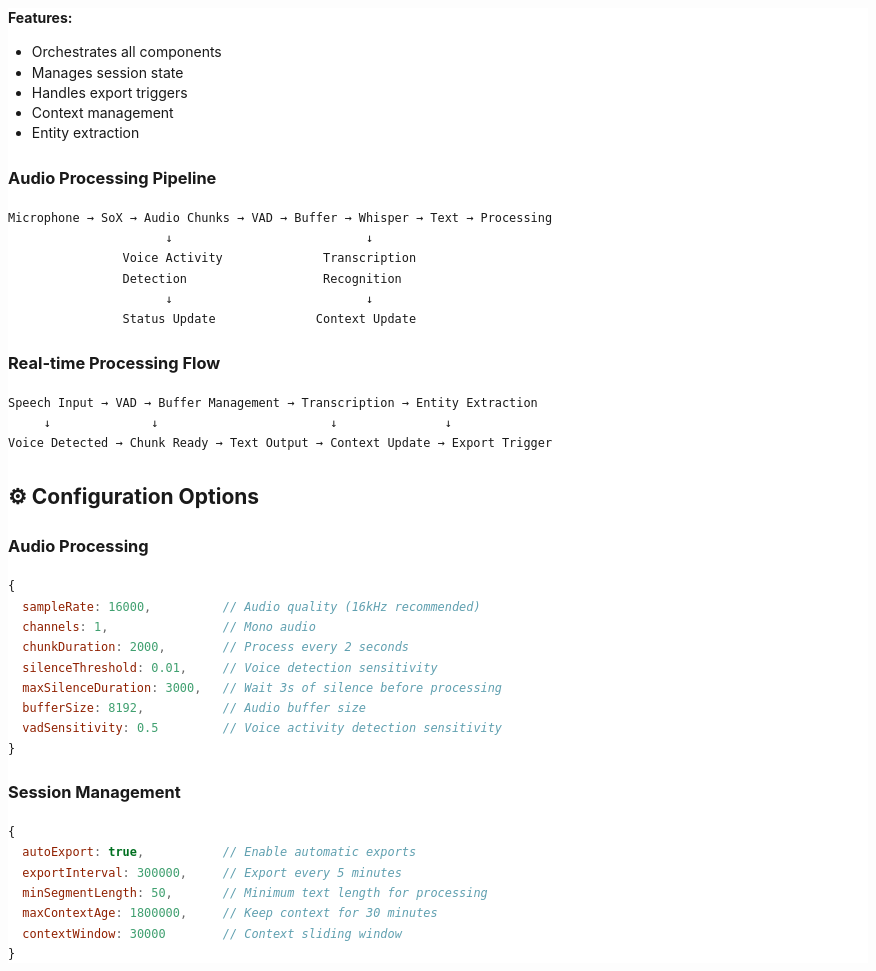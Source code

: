 **Features:**
- Orchestrates all components
- Manages session state
- Handles export triggers
- Context management
- Entity extraction

### Audio Processing Pipeline

```
Microphone → SoX → Audio Chunks → VAD → Buffer → Whisper → Text → Processing
                      ↓                           ↓
                Voice Activity              Transcription
                Detection                   Recognition
                      ↓                           ↓
                Status Update              Context Update
```

### Real-time Processing Flow

```
Speech Input → VAD → Buffer Management → Transcription → Entity Extraction
     ↓              ↓                        ↓               ↓
Voice Detected → Chunk Ready → Text Output → Context Update → Export Trigger
```

## ⚙️ Configuration Options

### Audio Processing
```javascript
{
  sampleRate: 16000,          // Audio quality (16kHz recommended)
  channels: 1,                // Mono audio
  chunkDuration: 2000,        // Process every 2 seconds
  silenceThreshold: 0.01,     // Voice detection sensitivity
  maxSilenceDuration: 3000,   // Wait 3s of silence before processing
  bufferSize: 8192,           // Audio buffer size
  vadSensitivity: 0.5         // Voice activity detection sensitivity
}
```

### Session Management
```javascript
{
  autoExport: true,           // Enable automatic exports
  exportInterval: 300000,     // Export every 5 minutes
  minSegmentLength: 50,       // Minimum text length for processing
  maxContextAge: 1800000,     // Keep context for 30 minutes
  contextWindow: 30000        // Context sliding window
}
```

